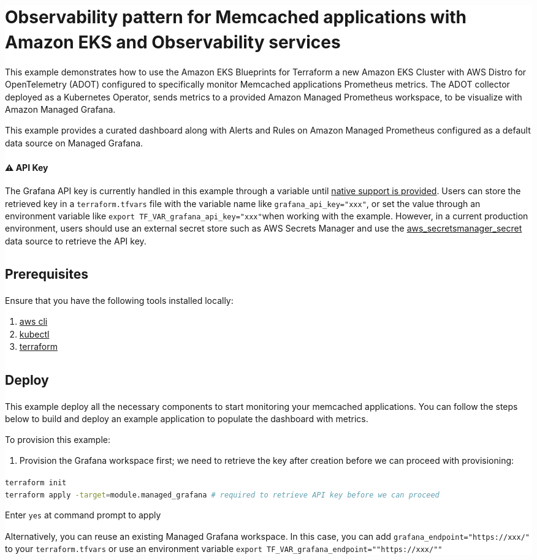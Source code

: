 # Observability pattern for Memcached applications with Amazon EKS and Observability services

This example demonstrates how to use the Amazon EKS Blueprints for Terraform a
new Amazon EKS Cluster with AWS Distro for OpenTelemetry (ADOT) configured to
specifically monitor Memcached applications Prometheus metrics.
The ADOT collector deployed as a Kubernetes Operator, sends metrics to a
provided Amazon Managed Prometheus workspace, to be visualize with
Amazon Managed Grafana.

This example provides a curated dashboard along with Alerts and Rules on
Amazon Managed Prometheus configured as a default data source on Managed Grafana.

#### ⚠️ API Key

The Grafana API key is currently handled in this example through a variable until [native support is provided](https://github.com/hashicorp/terraform-provider-aws/issues/25100).
Users can store the retrieved key in a `terraform.tfvars` file with the variable name like `grafana_api_key="xxx"`, or set the value through an environment variable
like `export TF_VAR_grafana_api_key="xxx"`when working with the example. However, in a current production environment, users should use an external secret store such as AWS Secrets Manager and use the
[aws_secretsmanager_secret](https://registry.terraform.io/providers/hashicorp/aws/latest/docs/data-sources/secretsmanager_secret) data source to retrieve the API key.

## Prerequisites

Ensure that you have the following tools installed locally:

1. [aws cli](https://docs.aws.amazon.com/cli/latest/userguide/install-cliv2.html)
2. [kubectl](https://Kubernetes.io/docs/tasks/tools/)
3. [terraform](https://learn.hashicorp.com/tutorials/terraform/install-cli)

## Deploy

This example deploy all the necessary components to start monitoring your memcached
applications. You can follow the steps below to build and deploy an example
application to populate the dashboard with metrics.

To provision this example:

1. Provision the Grafana workspace first; we need to retrieve the key after creation before we can proceed with provisioning:

```sh
terraform init
terraform apply -target=module.managed_grafana # required to retrieve API key before we can proceed
```

Enter `yes` at command prompt to apply

Alternatively, you can reuse an existing Managed Grafana workspace. In this case, you can add `grafana_endpoint="https://xxx/"` to your `terraform.tfvars` or use an environment variable `export TF_VAR_grafana_endpoint=""https://xxx/""`
